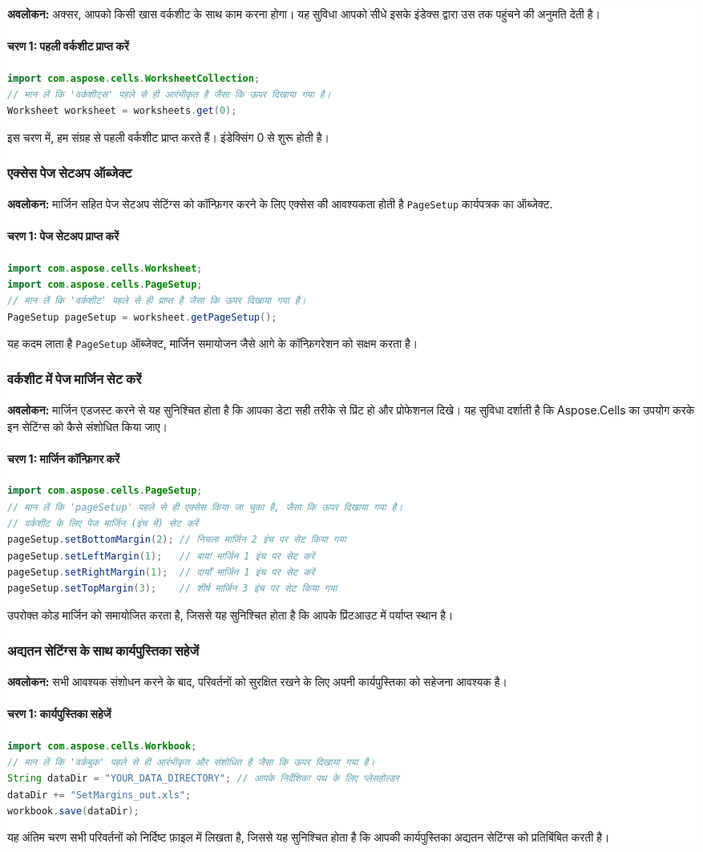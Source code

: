 **अवलोकन:** अक्सर, आपको किसी खास वर्कशीट के साथ काम करना होगा। यह सुविधा आपको सीधे इसके इंडेक्स द्वारा उस तक पहुंचने की अनुमति देती है।

#### चरण 1: पहली वर्कशीट प्राप्त करें
```java
import com.aspose.cells.WorksheetCollection;
// मान लें कि 'वर्कशीट्स' पहले से ही आरंभीकृत है जैसा कि ऊपर दिखाया गया है।
Worksheet worksheet = worksheets.get(0);
```
इस चरण में, हम संग्रह से पहली वर्कशीट प्राप्त करते हैं। इंडेक्सिंग 0 से शुरू होती है।

### एक्सेस पेज सेटअप ऑब्जेक्ट

**अवलोकन:** मार्जिन सहित पेज सेटअप सेटिंग्स को कॉन्फ़िगर करने के लिए एक्सेस की आवश्यकता होती है `PageSetup` कार्यपत्रक का ऑब्जेक्ट.

#### चरण 1: पेज सेटअप प्राप्त करें
```java
import com.aspose.cells.Worksheet;
import com.aspose.cells.PageSetup;
// मान लें कि 'वर्कशीट' पहले से ही प्राप्त है जैसा कि ऊपर दिखाया गया है।
PageSetup pageSetup = worksheet.getPageSetup();
```
यह कदम लाता है `PageSetup` ऑब्जेक्ट, मार्जिन समायोजन जैसे आगे के कॉन्फ़िगरेशन को सक्षम करता है।

### वर्कशीट में पेज मार्जिन सेट करें

**अवलोकन:** मार्जिन एडजस्ट करने से यह सुनिश्चित होता है कि आपका डेटा सही तरीके से प्रिंट हो और प्रोफेशनल दिखे। यह सुविधा दर्शाती है कि Aspose.Cells का उपयोग करके इन सेटिंग्स को कैसे संशोधित किया जाए।

#### चरण 1: मार्जिन कॉन्फ़िगर करें
```java
import com.aspose.cells.PageSetup;
// मान लें कि 'pageSetup' पहले से ही एक्सेस किया जा चुका है, जैसा कि ऊपर दिखाया गया है।
// वर्कशीट के लिए पेज मार्जिन (इंच में) सेट करें
pageSetup.setBottomMargin(2); // निचला मार्जिन 2 इंच पर सेट किया गया
pageSetup.setLeftMargin(1);   // बायां मार्जिन 1 इंच पर सेट करें
pageSetup.setRightMargin(1);  // दायाँ मार्जिन 1 इंच पर सेट करें
pageSetup.setTopMargin(3);    // शीर्ष मार्जिन 3 इंच पर सेट किया गया
```
उपरोक्त कोड मार्जिन को समायोजित करता है, जिससे यह सुनिश्चित होता है कि आपके प्रिंटआउट में पर्याप्त स्थान है।

### अद्यतन सेटिंग्स के साथ कार्यपुस्तिका सहेजें

**अवलोकन:** सभी आवश्यक संशोधन करने के बाद, परिवर्तनों को सुरक्षित रखने के लिए अपनी कार्यपुस्तिका को सहेजना आवश्यक है।

#### चरण 1: कार्यपुस्तिका सहेजें
```java
import com.aspose.cells.Workbook;
// मान लें कि 'वर्कबुक' पहले से ही आरंभीकृत और संशोधित है जैसा कि ऊपर दिखाया गया है।
String dataDir = "YOUR_DATA_DIRECTORY"; // आपके निर्देशिका पथ के लिए प्लेसहोल्डर
dataDir += "SetMargins_out.xls";
workbook.save(dataDir);
```
यह अंतिम चरण सभी परिवर्तनों को निर्दिष्ट फ़ाइल में लिखता है, जिससे यह सुनिश्चित होता है कि आपकी कार्यपुस्तिका अद्यतन सेटिंग्स को प्रतिबिंबित करती है।
